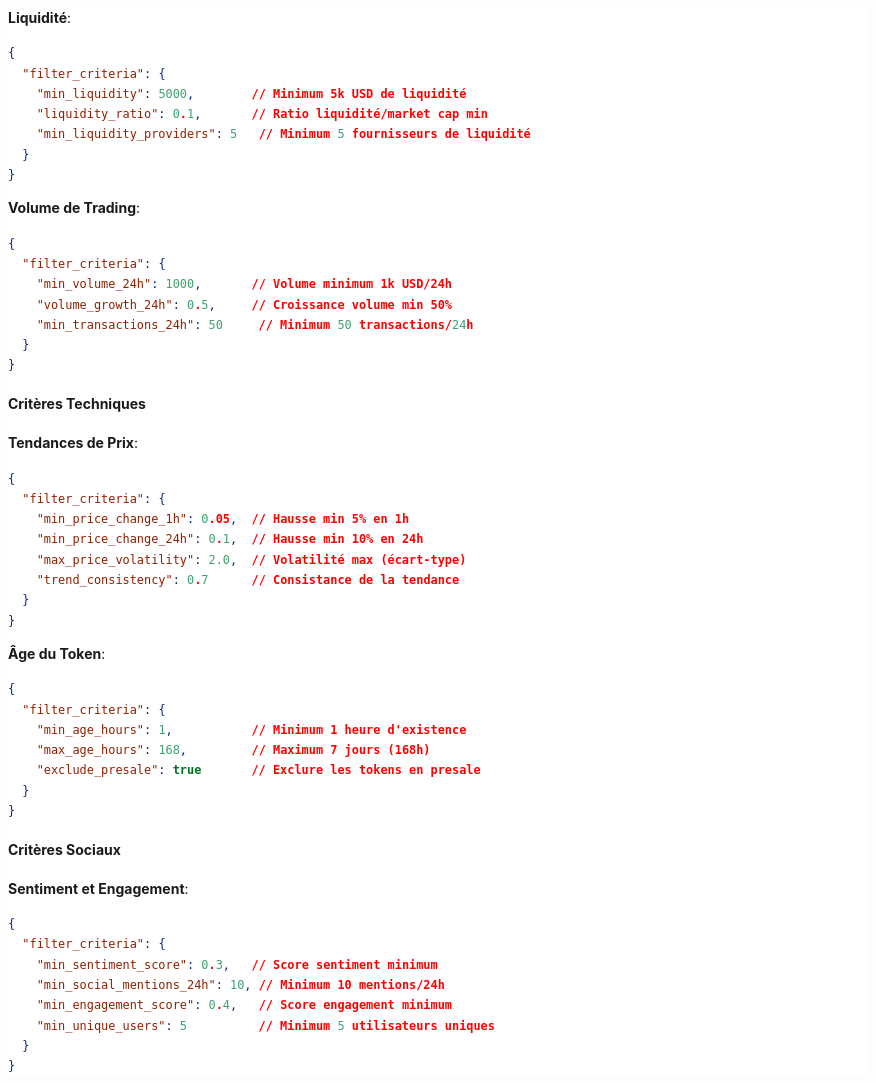 **Liquidité**:
```json
{
  "filter_criteria": {
    "min_liquidity": 5000,        // Minimum 5k USD de liquidité
    "liquidity_ratio": 0.1,       // Ratio liquidité/market cap min
    "min_liquidity_providers": 5   // Minimum 5 fournisseurs de liquidité
  }
}
```

**Volume de Trading**:
```json
{
  "filter_criteria": {
    "min_volume_24h": 1000,       // Volume minimum 1k USD/24h
    "volume_growth_24h": 0.5,     // Croissance volume min 50%
    "min_transactions_24h": 50     // Minimum 50 transactions/24h
  }
}
```

#### Critères Techniques

**Tendances de Prix**:
```json
{
  "filter_criteria": {
    "min_price_change_1h": 0.05,  // Hausse min 5% en 1h
    "min_price_change_24h": 0.1,  // Hausse min 10% en 24h
    "max_price_volatility": 2.0,  // Volatilité max (écart-type)
    "trend_consistency": 0.7      // Consistance de la tendance
  }
}
```

**Âge du Token**:
```json
{
  "filter_criteria": {
    "min_age_hours": 1,           // Minimum 1 heure d'existence
    "max_age_hours": 168,         // Maximum 7 jours (168h)
    "exclude_presale": true       // Exclure les tokens en presale
  }
}
```

#### Critères Sociaux

**Sentiment et Engagement**:
```json
{
  "filter_criteria": {
    "min_sentiment_score": 0.3,   // Score sentiment minimum
    "min_social_mentions_24h": 10, // Minimum 10 mentions/24h
    "min_engagement_score": 0.4,   // Score engagement minimum
    "min_unique_users": 5          // Minimum 5 utilisateurs uniques
  }
}
```
